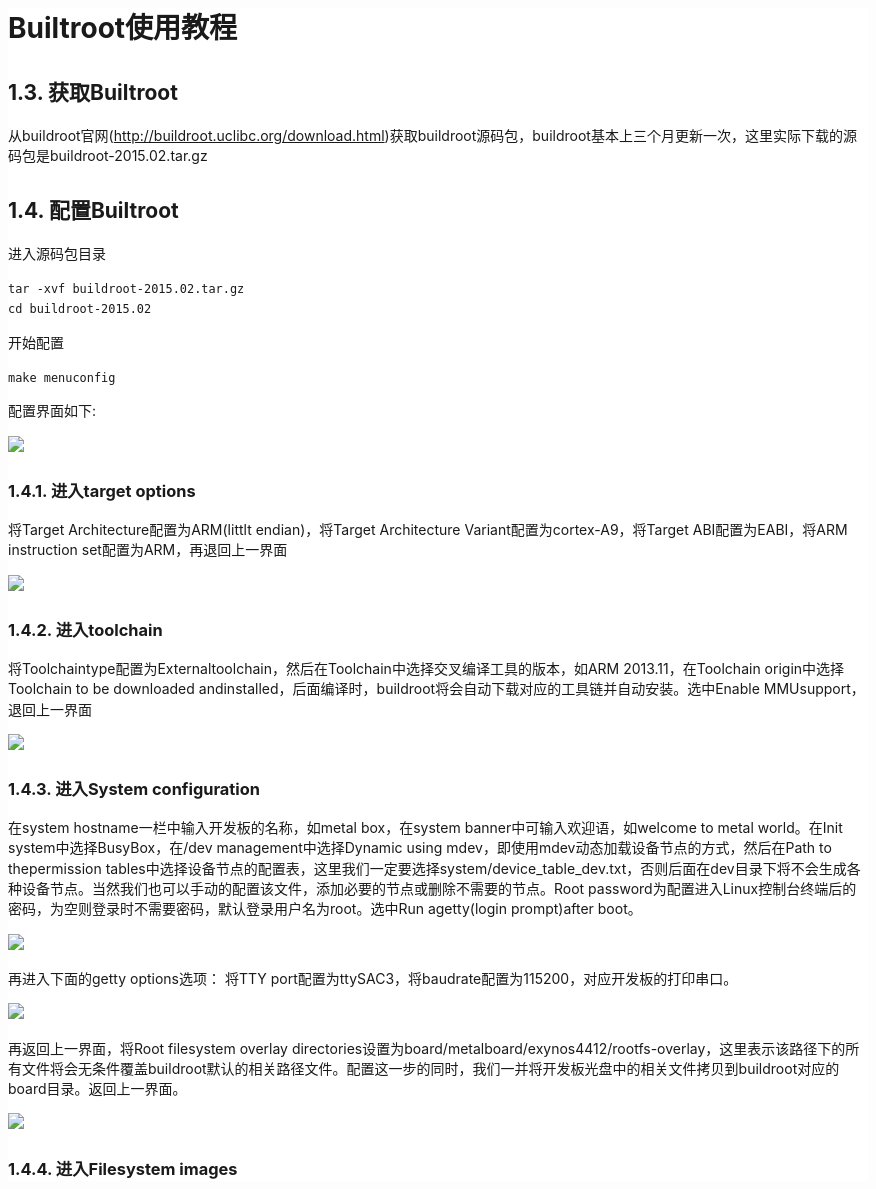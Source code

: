 # Builtroot使用教程 #
## 1.3. 获取Builtroot ##
从buildroot官网(http://buildroot.uclibc.org/download.html)获取buildroot源码包，buildroot基本上三个月更新一次，这里实际下载的源码包是buildroot-2015.02.tar.gz
## 1.4. 配置Builtroot ##
进入源码包目录

    tar -xvf buildroot-2015.02.tar.gz
    cd buildroot-2015.02
开始配置

    make menuconfig
配置界面如下:

![](http://i.imgur.com/z10WBzH.png)

### 1.4.1. 进入target options ###
将Target Architecture配置为ARM(littlt endian)，将Target Architecture Variant配置为cortex-A9，将Target ABI配置为EABI，将ARM instruction set配置为ARM，再退回上一界面

![](http://i.imgur.com/jVOZIqg.png)

### 1.4.2. 进入toolchain ###
将Toolchaintype配置为Externaltoolchain，然后在Toolchain中选择交叉编译工具的版本，如ARM 2013.11，在Toolchain origin中选择Toolchain to be downloaded andinstalled，后面编译时，buildroot将会自动下载对应的工具链并自动安装。选中Enable MMUsupport，退回上一界面 

![](http://i.imgur.com/QhjV7oX.png)

### 1.4.3. 进入System configuration  ###
在system hostname一栏中输入开发板的名称，如metal box，在system banner中可输入欢迎语，如welcome to metal world。在Init system中选择BusyBox，在/dev management中选择Dynamic using mdev，即使用mdev动态加载设备节点的方式，然后在Path to thepermission tables中选择设备节点的配置表，这里我们一定要选择system/device_table_dev.txt，否则后面在dev目录下将不会生成各种设备节点。当然我们也可以手动的配置该文件，添加必要的节点或删除不需要的节点。Root password为配置进入Linux控制台终端后的密码，为空则登录时不需要密码，默认登录用户名为root。选中Run agetty(login prompt)after boot。 

![](http://i.imgur.com/65DJoIc.png)

再进入下面的getty options选项： 
将TTY port配置为ttySAC3，将baudrate配置为115200，对应开发板的打印串口。 

![](http://i.imgur.com/ABv1Uqw.png)

再返回上一界面，将Root filesystem overlay directories设置为board/metalboard/exynos4412/rootfs-overlay，这里表示该路径下的所有文件将会无条件覆盖buildroot默认的相关路径文件。配置这一步的同时，我们一并将开发板光盘中的相关文件拷贝到buildroot对应的board目录。返回上一界面。 

![](http://i.imgur.com/AVN2o3q.png)

### 1.4.4. 进入Filesystem images  ###
